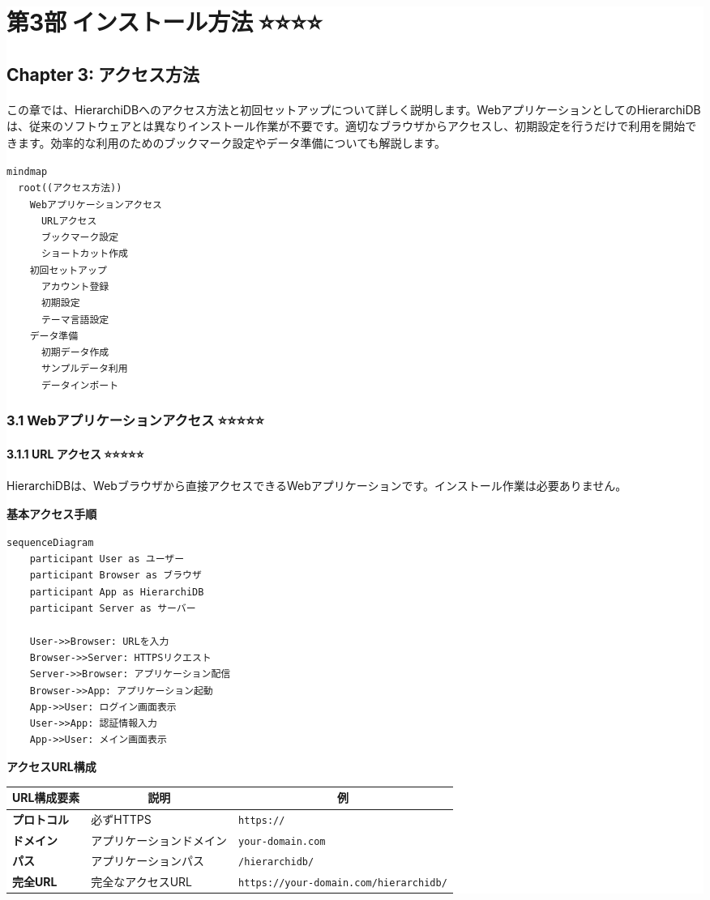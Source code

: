 # 第3部 インストール方法 ⭐️⭐️⭐️⭐️

## Chapter 3: アクセス方法

この章では、HierarchiDBへのアクセス方法と初回セットアップについて詳しく説明します。WebアプリケーションとしてのHierarchiDBは、従来のソフトウェアとは異なりインストール作業が不要です。適切なブラウザからアクセスし、初期設定を行うだけで利用を開始できます。効率的な利用のためのブックマーク設定やデータ準備についても解説します。

```mermaid
mindmap
  root((アクセス方法))
    Webアプリケーションアクセス
      URLアクセス
      ブックマーク設定
      ショートカット作成
    初回セットアップ
      アカウント登録
      初期設定
      テーマ言語設定
    データ準備
      初期データ作成
      サンプルデータ利用
      データインポート
```

### 3.1 Webアプリケーションアクセス ⭐️⭐️⭐️⭐️⭐️

#### 3.1.1 URL アクセス ⭐️⭐️⭐️⭐️⭐️

HierarchiDBは、Webブラウザから直接アクセスできるWebアプリケーションです。インストール作業は必要ありません。

**基本アクセス手順**

```mermaid
sequenceDiagram
    participant User as ユーザー
    participant Browser as ブラウザ
    participant App as HierarchiDB
    participant Server as サーバー
    
    User->>Browser: URLを入力
    Browser->>Server: HTTPSリクエスト
    Server->>Browser: アプリケーション配信
    Browser->>App: アプリケーション起動
    App->>User: ログイン画面表示
    User->>App: 認証情報入力
    App->>User: メイン画面表示
```

**アクセスURL構成**

| URL構成要素 | 説明 | 例 |
|-------------|------|-----|
| **プロトコル** | 必ずHTTPS | `https://` |
| **ドメイン** | アプリケーションドメイン | `your-domain.com` |
| **パス** | アプリケーションパス | `/hierarchidb/` |
| **完全URL** | 完全なアクセスURL | `https://your-domain.com/hierarchidb/` |
